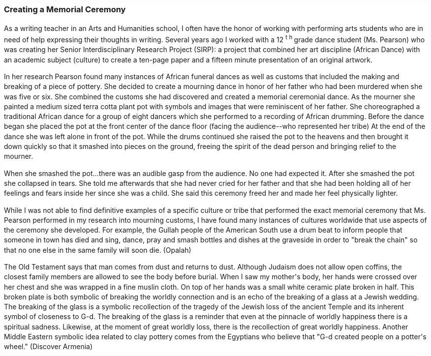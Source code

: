 <h3>
  Creating a Memorial Ceremony
 </h3>
 <p>
  As a writing teacher in an Arts and Humanities school, I often have the honor of working with performing arts students who are in need of help expressing their thoughts in writing.  Several years ago I worked with a 12
  <sup>
   t
  </sup>
  <sup>
   h
  </sup>
  grade dance student (Ms. Pearson) who was creating her Senior Interdisciplinary Research Project (SIRP): a project that combined her art discipline (African Dance) with an academic subject (culture) to create a ten-page paper and a fifteen minute presentation of an original artwork.
 </p>
<p>
  In her research Pearson found many instances of African funeral dances as well as customs that included the making and breaking of a piece of pottery.  She decided to create a mourning dance in honor of her father who had been murdered when she was five or six.  She combined the customs she had discovered and created a memorial ceremonial dance.  As the mourner she painted a medium sized terra cotta plant pot with symbols and images that were reminiscent of her father. She choreographed a traditional African dance for a group of eight dancers which she performed to a recording of African drumming.   Before the dance began she placed the pot at the front center of the dance floor (facing the audience--who represented her tribe) At the end of the dance  she was left alone in front of the pot. While the drums continued she raised the pot to the heavens and then brought it down quickly so that it smashed into pieces on the ground, freeing the spirit of the dead person and bringing relief to the mourner.
 </p>
<p>
  When she smashed the pot…there was an audible gasp from the audience. No one had expected it. After she smashed the pot she collapsed in tears.  She told me afterwards that she had never cried for her father and that she had been holding all of her feelings and fears inside her since she was a child.  She said this ceremony freed her and made her feel physically lighter.
 </p>
<p>
  While I was not able to find definitive examples of a specific culture or tribe that performed the exact memorial ceremony that Ms. Pearson performed in my research into mourning customs, I have found many instances of cultures worldwide that use aspects of the ceremony she developed. For example, the Gullah people of the American South use a drum beat to inform people that someone in town has died and sing, dance, pray and smash bottles and dishes at the graveside in order to "break the chain" so that no one else in the same family will soon die. (Opalah)
 </p>
<p>
  The Old Testament says that man comes from dust and returns to dust. Although Judaism does not allow open coffins, the closest family members are allowed to see the body before burial.  When I saw my mother's body, her hands were crossed over her chest and she was wrapped in a fine muslin cloth.  On top of her hands was a small white ceramic plate broken in half. This broken plate is both symbolic of  breaking the worldly connection and is an echo of the breaking of a glass at a Jewish wedding.  The breaking of the glass is a symbolic recollection of the tragedy of the Jewish loss of the ancient Temple and its inherent symbol of closeness to G-d. The breaking of the glass is a reminder that even at the pinnacle of worldly happiness there is a spiritual sadness.  Likewise, at the moment of great worldly loss, there is the recollection of great worldly happiness. Another Middle Eastern symbolic idea related to clay pottery comes from the Egyptians who believe that "G-d created people on a potter's wheel."  (Discover Armenia)
 </p>
